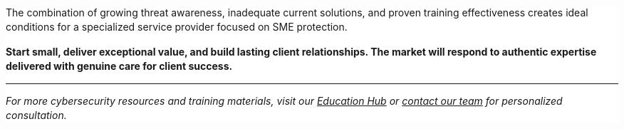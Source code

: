 The combination of growing threat awareness, inadequate current solutions, and proven training effectiveness creates ideal conditions for a specialized service provider focused on SME protection.

**Start small, deliver exceptional value, and build lasting client relationships. The market will respond to authentic expertise delivered with genuine care for client success.**

---

*For more cybersecurity resources and training materials, visit our [Education Hub](/resources/education/) or [contact our team](/about-us/contact/) for personalized consultation.*